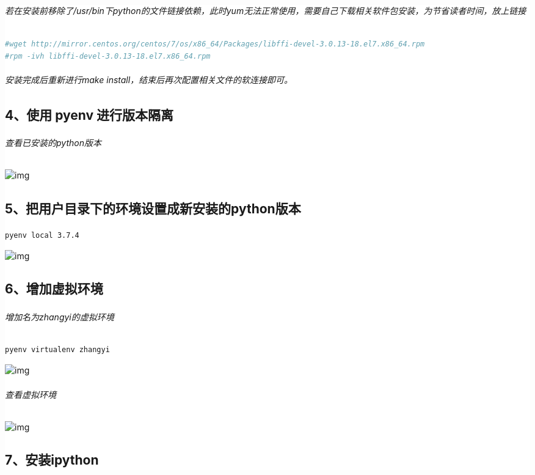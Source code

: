 ###### 若在安装前移除了/usr/bin下python的文件链接依赖，此时yum无法正常使用，需要自己下载相关软件包安装，为节省读者时间，放上链接

```bash
#wget http://mirror.centos.org/centos/7/os/x86_64/Packages/libffi-devel-3.0.13-18.el7.x86_64.rpm
#rpm -ivh libffi-devel-3.0.13-18.el7.x86_64.rpm
```

###### 安装完成后重新进行make install，结束后再次配置相关文件的软连接即可。



## 4、使用 pyenv 进行版本隔离



###### 查看已安装的python版本



![img](https://i.loli.net/2021/06/24/KkjXP8faY32Q5u9.png)



## 5、把用户目录下的环境设置成新安装的python版本



```
pyenv local 3.7.4
```



![img](https://i.loli.net/2021/06/24/KcbC7EYRfAjszny.png)



## 6、增加虚拟环境



###### 增加名为zhangyi的虚拟环境

```
pyenv virtualenv zhangyi
```

![img](https://i.loli.net/2021/06/24/dGWZ2uS9eUxHbiw.png)



###### 查看虚拟环境



![img](https://i.loli.net/2021/06/24/KkjXP8faY32Q5u9.png)



## 7、安装ipython
